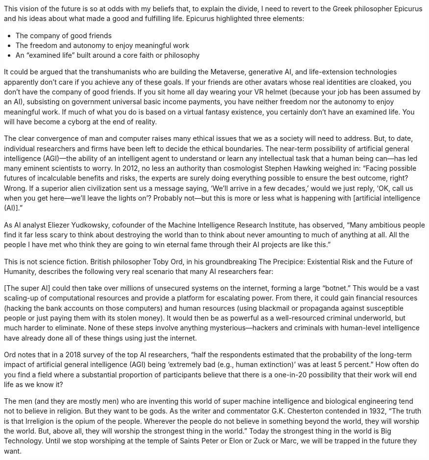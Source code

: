 This vision of the future is so at odds with my beliefs that, to explain the divide, I need to revert to the Greek philosopher Epicurus and his ideas about what made a good and fulfilling life. Epicurus highlighted three elements:

- The company of good friends  
- The freedom and autonomy to enjoy meaningful work  
- An “examined life” built around a core faith or philosophy  

It could be argued that the transhumanists who are building the Metaverse, generative AI, and life-extension technologies apparently don’t care if you achieve any of these goals. If your friends are other avatars whose real identities are cloaked, you don’t have the company of good friends. If you sit home all day wearing your VR helmet (because your job has been assumed by an AI), subsisting on government universal basic income payments, you have neither freedom nor the autonomy to enjoy meaningful work. If much of what you do is based on a virtual fantasy existence, you certainly don’t have an examined life. You will have become a cyborg at the end of reality.

The clear convergence of man and computer raises many ethical issues that we as a society will need to address. But, to date, individual researchers and firms have been left to decide the ethical boundaries. The near-term possibility of artificial general intelligence (AGI)—the ability of an intelligent agent to understand or learn any intellectual task that a human being can—has led many eminent scientists to worry. In 2012, no less an authority than cosmologist Stephen Hawking weighed in: “Facing possible futures of incalculable benefits and risks, the experts are surely doing everything possible to ensure the best outcome, right? Wrong. If a superior alien civilization sent us a message saying, ‘We’ll arrive in a few decades,’ would we just reply, ‘OK, call us when you get here—we’ll leave the lights on’? Probably not—but this is more or less what is happening with [artificial intelligence (AI)].”

As AI analyst Eliezer Yudkowsky, cofounder of the Machine Intelligence Research Institute, has observed, “Many ambitious people find it far less scary to think about destroying the world than to think about never amounting to much of anything at all. All the people I have met who think they are going to win eternal fame through their AI projects are like this.”

This is not science fiction. British philosopher Toby Ord, in his groundbreaking The Precipice: Existential Risk and the Future of Humanity, describes the following very real scenario that many AI researchers fear:

[The super AI] could then take over millions of unsecured systems on the internet, forming a large “botnet.” This would be a vast scaling-up of computational resources and provide a platform for escalating power. From there, it could gain financial resources (hacking the bank accounts on those computers) and human resources (using blackmail or propaganda against susceptible people or just paying them with its stolen money). It would then be as powerful as a well-resourced criminal underworld, but much harder to eliminate. None of these steps involve anything mysterious—hackers and criminals with human-level intelligence have already done all of these things using just the internet.

Ord notes that in a 2018 survey of the top AI researchers, “half the respondents estimated that the probability of the long-term impact of artificial general intelligence (AGI) being ‘extremely bad (e.g., human extinction)’ was at least 5 percent.” How often do you find a field where a substantial proportion of participants believe that there is a one-in-20 possibility that their work will end life as we know it?

The men (and they are mostly men) who are inventing this world of super machine intelligence and biological engineering tend not to believe in religion. But they want to be gods. As the writer and commentator G.K. Chesterton contended in 1932, “The truth is that Irreligion is the opium of the people. Wherever the people do not believe in something beyond the world, they will worship the world. But, above all, they will worship the strongest thing in the world.” Today the strongest thing in the world is Big Technology. Until we stop worshiping at the temple of Saints Peter or Elon or Zuck or Marc, we will be trapped in the future they want.
